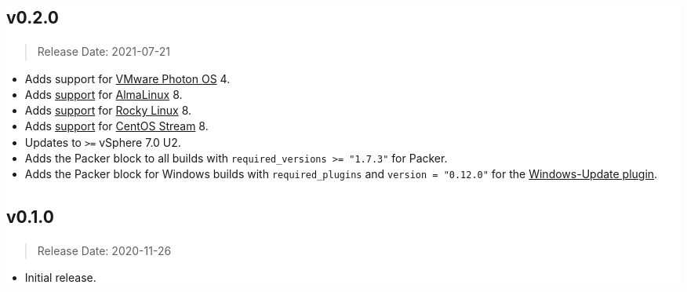 ## v0.2.0

> Release Date: 2021-07-21

- Adds support for [VMware Photon OS](https://vmware.github.io/photon/) 4.
- Adds [support](https://github.com/vmware/packer-examples-for-vsphere/issues/18) for
  [AlmaLinux](http://almalinux.org) 8.
- Adds [support](https://github.com/vmware/packer-examples-for-vsphere/issues/13) for
  [Rocky Linux](https://rockylinux.org) 8.
- Adds [support](https://github.com/vmware/packer-examples-for-vsphere/issues/19) for
  [CentOS Stream](https://www.centos.org/centos-stream/) 8.
- Updates to `>=` vSphere 7.0 U2.
- Adds the Packer block to all builds with `required_versions >= "1.7.3"` for Packer.
- Adds the Packer block for Windows builds with `required_plugins` and `version = "0.12.0"` for the
  [Windows-Update plugin](https://github.com/rgl/packer-plugin-windows-update).

## v0.1.0

> Release Date: 2020-11-26

- Initial release.
